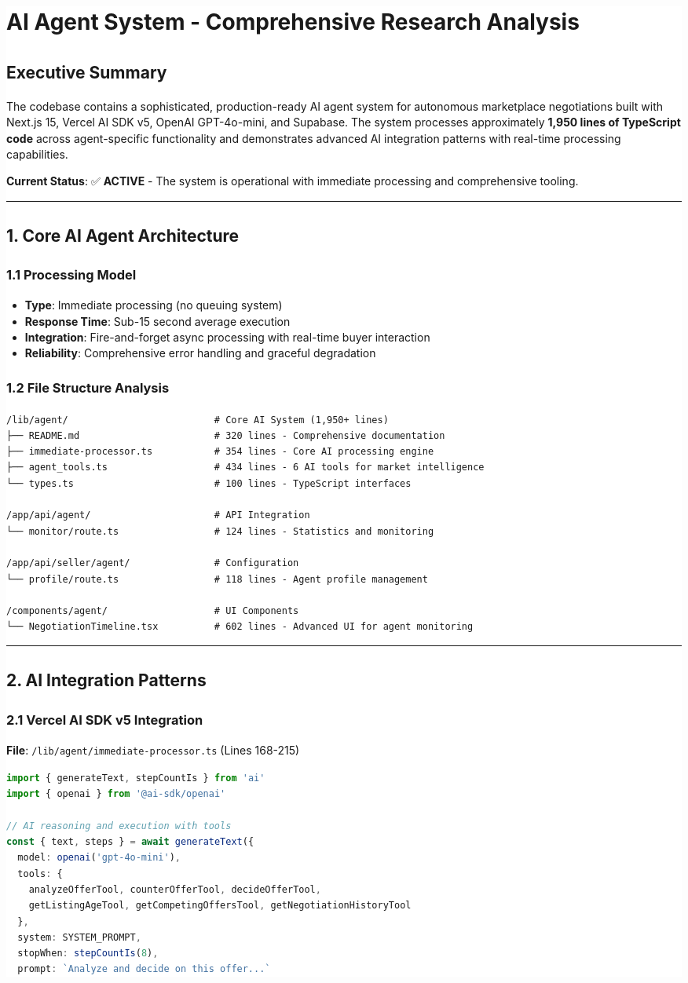 # AI Agent System - Comprehensive Research Analysis

## Executive Summary

The codebase contains a sophisticated, production-ready AI agent system for autonomous marketplace negotiations built with Next.js 15, Vercel AI SDK v5, OpenAI GPT-4o-mini, and Supabase. The system processes approximately **1,950 lines of TypeScript code** across agent-specific functionality and demonstrates advanced AI integration patterns with real-time processing capabilities.

**Current Status**: ✅ **ACTIVE** - The system is operational with immediate processing and comprehensive tooling.

---

## 1. Core AI Agent Architecture

### 1.1 Processing Model
- **Type**: Immediate processing (no queuing system)
- **Response Time**: Sub-15 second average execution
- **Integration**: Fire-and-forget async processing with real-time buyer interaction
- **Reliability**: Comprehensive error handling and graceful degradation

### 1.2 File Structure Analysis

```
/lib/agent/                          # Core AI System (1,950+ lines)
├── README.md                        # 320 lines - Comprehensive documentation
├── immediate-processor.ts           # 354 lines - Core AI processing engine  
├── agent_tools.ts                   # 434 lines - 6 AI tools for market intelligence
└── types.ts                         # 100 lines - TypeScript interfaces

/app/api/agent/                      # API Integration
└── monitor/route.ts                 # 124 lines - Statistics and monitoring

/app/api/seller/agent/               # Configuration
└── profile/route.ts                 # 118 lines - Agent profile management

/components/agent/                   # UI Components
└── NegotiationTimeline.tsx          # 602 lines - Advanced UI for agent monitoring
```

---

## 2. AI Integration Patterns

### 2.1 Vercel AI SDK v5 Integration
**File**: `/lib/agent/immediate-processor.ts` (Lines 168-215)

```typescript
import { generateText, stepCountIs } from 'ai'
import { openai } from '@ai-sdk/openai'

// AI reasoning and execution with tools
const { text, steps } = await generateText({
  model: openai('gpt-4o-mini'),
  tools: { 
    analyzeOfferTool, counterOfferTool, decideOfferTool, 
    getListingAgeTool, getCompetingOffersTool, getNegotiationHistoryTool 
  },
  system: SYSTEM_PROMPT,
  stopWhen: stepCountIs(8),
  prompt: `Analyze and decide on this offer...`
```